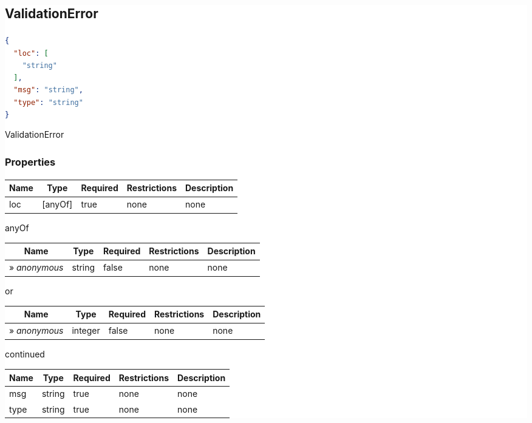 <h2 id="tocS_ValidationError">ValidationError</h2>

<a id="schemavalidationerror"></a>
<a id="schema_ValidationError"></a>
<a id="tocSvalidationerror"></a>
<a id="tocsvalidationerror"></a>

```json
{
  "loc": [
    "string"
  ],
  "msg": "string",
  "type": "string"
}

```

ValidationError

### Properties

| Name | Type    | Required | Restrictions | Description |
|------|---------|----------|--------------|-------------|
| loc  | [anyOf] | true     | none         | none        |

anyOf

| Name          | Type   | Required | Restrictions | Description |
|---------------|--------|----------|--------------|-------------|
| » *anonymous* | string | false    | none         | none        |

or

| Name          | Type    | Required | Restrictions | Description |
|---------------|---------|----------|--------------|-------------|
| » *anonymous* | integer | false    | none         | none        |

continued

| Name | Type   | Required | Restrictions | Description |
|------|--------|----------|--------------|-------------|
| msg  | string | true     | none         | none        |
| type | string | true     | none         | none        |

